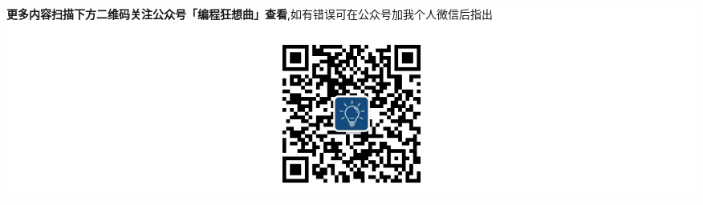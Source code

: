 
**更多内容扫描下方二维码关注公众号「编程狂想曲」查看**,如有错误可在公众号加我个人微信后指出
<p align='center'>
<img src="../pictures/qrcode.jpg" width=200 >
</p>